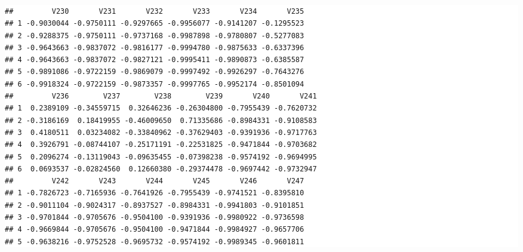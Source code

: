     ##         V230       V231       V232       V233       V234       V235
    ## 1 -0.9030044 -0.9750111 -0.9297665 -0.9956077 -0.9141207 -0.1295523
    ## 2 -0.9288375 -0.9750111 -0.9737168 -0.9987898 -0.9780807 -0.5277083
    ## 3 -0.9643663 -0.9837072 -0.9816177 -0.9994780 -0.9875633 -0.6337396
    ## 4 -0.9643663 -0.9837072 -0.9827121 -0.9995411 -0.9890873 -0.6385587
    ## 5 -0.9891086 -0.9722159 -0.9869079 -0.9997492 -0.9926297 -0.7643276
    ## 6 -0.9918324 -0.9722159 -0.9873357 -0.9997765 -0.9952174 -0.8501094
    ##         V236        V237        V238        V239       V240       V241
    ## 1  0.2389109 -0.34559715  0.32646236 -0.26304800 -0.7955439 -0.7620732
    ## 2 -0.3186169  0.18419955 -0.46009650  0.71335686 -0.8984331 -0.9108583
    ## 3  0.4180511  0.03234082 -0.33840962 -0.37629403 -0.9391936 -0.9717763
    ## 4  0.3926791 -0.08744107 -0.25171191 -0.22531825 -0.9471844 -0.9703682
    ## 5  0.2096274 -0.13119043 -0.09635455 -0.07398238 -0.9574192 -0.9694995
    ## 6  0.0693537 -0.02824560  0.12660380 -0.29374478 -0.9697442 -0.9732947
    ##         V242       V243       V244       V245       V246       V247
    ## 1 -0.7826723 -0.7165936 -0.7641926 -0.7955439 -0.9741521 -0.8395810
    ## 2 -0.9011104 -0.9024317 -0.8937527 -0.8984331 -0.9941803 -0.9101851
    ## 3 -0.9701844 -0.9705676 -0.9504100 -0.9391936 -0.9980922 -0.9736598
    ## 4 -0.9669844 -0.9705676 -0.9504100 -0.9471844 -0.9984927 -0.9657706
    ## 5 -0.9638216 -0.9752528 -0.9695732 -0.9574192 -0.9989345 -0.9601811